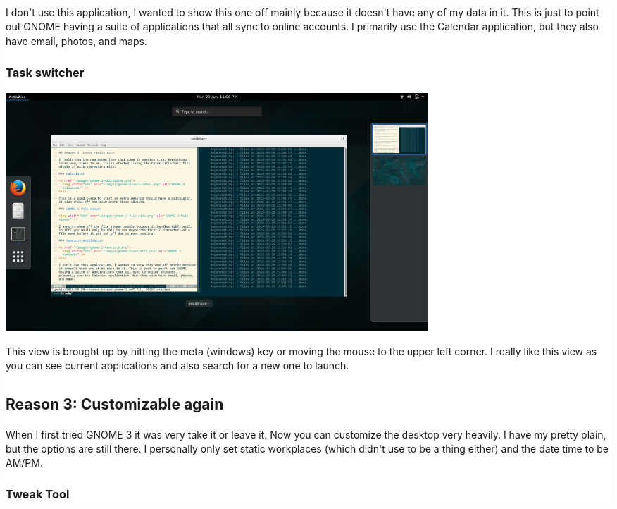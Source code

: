 I don't use this application, I wanted to show this one off mainly because it doesn't have any of my data in it. This is just to point out GNOME having a suite of applications that all sync to online accounts. I primarily use the Calendar application, but they also have email, photos, and maps.

### Task switcher

<a href="/images/gnome-3-task-switcher.png">
  <img width="600" src="/images/gnome-3-task-switcher.png" alt="GNOME 3 task switcher" />
</a>

This view is brought up by hitting the meta (windows) key or moving the mouse to the upper left corner. I really like this view as you can see current applications and also search for a new one to launch.

## Reason 3: Customizable again

When I first tried GNOME 3 it was very take it or leave it. Now you can customize the desktop very heavily. I have my pretty plain, but the options are still there. I personally only set static workplaces (which didn't use to be a thing either) and the date time to be AM/PM.

### Tweak Tool

<a href="/images/gnome-3-tweak-tool.png">